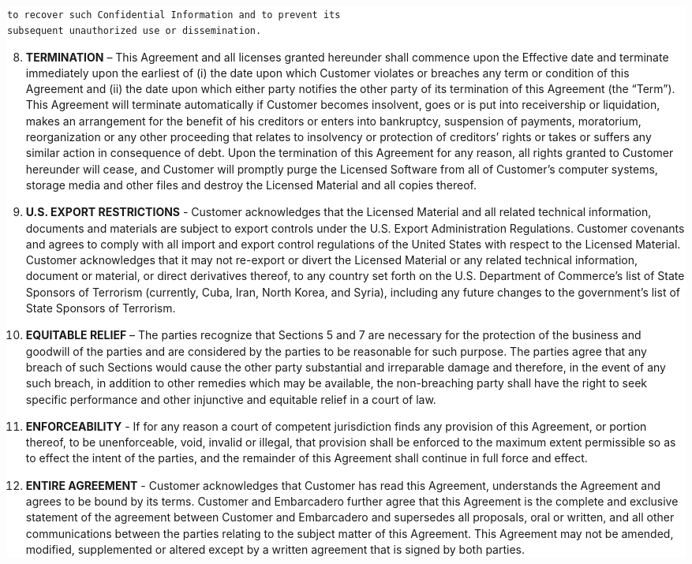     to recover such Confidential Information and to prevent its
    subsequent unauthorized use or dissemination.

8.  **TERMINATION** – This Agreement and all licenses granted
    hereunder shall commence upon the Effective date and terminate
    immediately upon the earliest of (i) the date upon which Customer
    violates or breaches any term or condition of this Agreement
    and (ii) the date upon which either party notifies the other party
    of its termination of this Agreement (the “Term”). This Agreement
    will terminate automatically if Customer becomes insolvent, goes or
    is put into receivership or liquidation, makes an arrangement for
    the benefit of his creditors or enters into bankruptcy, suspension
    of payments, moratorium, reorganization or any other proceeding that
    relates to insolvency or protection of creditors’ rights or takes or
    suffers any similar action in consequence of debt. Upon the
    termination of this Agreement for any reason, all rights granted to
    Customer hereunder will cease, and Customer will promptly purge the
    Licensed Software from all of Customer’s computer systems, storage
    media and other files and destroy the Licensed Material and all
    copies thereof.

9.  **U.S. EXPORT RESTRICTIONS** - Customer acknowledges that the
    Licensed Material and all related technical information, documents
    and materials are subject to export controls under the U.S. Export
    Administration Regulations. Customer covenants and agrees to comply
    with all import and export control regulations of the United States
    with respect to the Licensed Material. Customer acknowledges that it
    may not re-export or divert the Licensed Material or any related
    technical information, document or material, or direct derivatives
    thereof, to any country set forth on the U.S. Department of
    Commerce’s list of State Sponsors of Terrorism (currently, Cuba,
    Iran, North Korea, and Syria), including any future changes to the
    government’s list of State Sponsors of Terrorism.

10.  **EQUITABLE RELIEF** – The parties recognize that Sections 5 and
    7 are necessary for the protection of the business and goodwill of
    the parties and are considered by the parties to be reasonable for
    such purpose. The parties agree that any breach of such Sections
    would cause the other party substantial and irreparable damage and
    therefore, in the event of any such breach, in addition to other
    remedies which may be available, the non-breaching party shall have
    the right to seek specific performance and other injunctive and
    equitable relief in a court of law.

11.  **ENFORCEABILITY** - If for any reason a court of competent
    jurisdiction finds any provision of this Agreement, or portion
    thereof, to be unenforceable, void, invalid or illegal, that
    provision shall be enforced to the maximum extent permissible so as
    to effect the intent of the parties, and the remainder of this
    Agreement shall continue in full force and effect.

12.  **ENTIRE AGREEMENT** - Customer acknowledges that Customer has
    read this Agreement, understands the Agreement and agrees to be
    bound by its terms. Customer and Embarcadero further agree that this
    Agreement is the complete and exclusive statement of the agreement
    between Customer and Embarcadero and supersedes all proposals, oral
    or written, and all other communications between the parties
    relating to the subject matter of this Agreement. This Agreement may
    not be amended, modified, supplemented or altered except by a
    written agreement that is signed by both parties.

